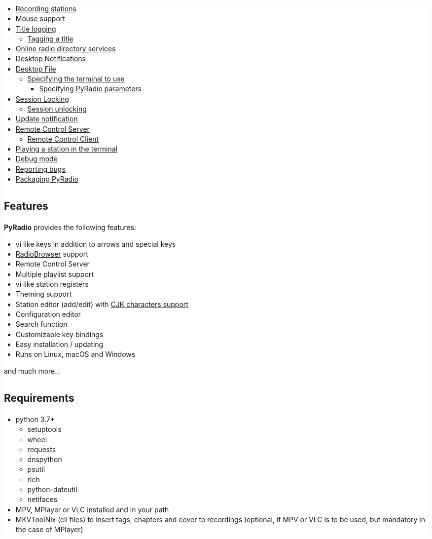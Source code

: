 * [Recording stations](#recording-stations)
* [Mouse support](#mouse-support)
* [Title logging](#title-logging)
    * [Tagging a title](#tagging-a-title)
* [Online radio directory services](#online-radio-directory-services)
* [Desktop Notifications](#desktop-notifications)
* [Desktop File](#desktop-file)
    * [Specifying the terminal to use](#specifying-the-terminal-to-use)
        * [Specifying PyRadio parameters](#specifying-pyradio-parameters)
* [Session Locking](#session-locking)
    * [Session unlocking](#session-unlocking)
* [Update notification](#update-notification)
* [Remote Control Server](#remote-control-server)
    * [Remote Control Client](#remote-control-client)
* [Playing a station in the terminal](#playing-a-station-in-the-terminal)
* [Debug mode](#debug-mode)
* [Reporting bugs](#reporting-bugs)
* [Packaging PyRadio](#packaging-pyradio)



## Features

**PyRadio** provides the following features:

 - vi like keys in addition to arrows and special keys
 - [RadioBrowser](docs/radio-browser.md) support
 - Remote Control Server
 - Multiple playlist support
 - vi like station registers
 - Theming support
 - Station editor (add/edit) with [CJK characters support](#cjk-characters-support)
 - Configuration editor
 - Search function
 - Customizable key bindings
 - Easy installation / updating
 - Runs on Linux, macOS and Windows

and much more...

## Requirements
* python 3.7+
    - setuptools
    - wheel
    - requests
    - dnspython
    - psutil
    - rich
    - python-dateutil
    - netifaces
* MPV, MPlayer or VLC installed and in your path
* MKVToolNix (cli files) to insert tags, chapters and cover to recordings (optional, if MPV or VLC is to be used, but mandatory in the case of MPlayer)

